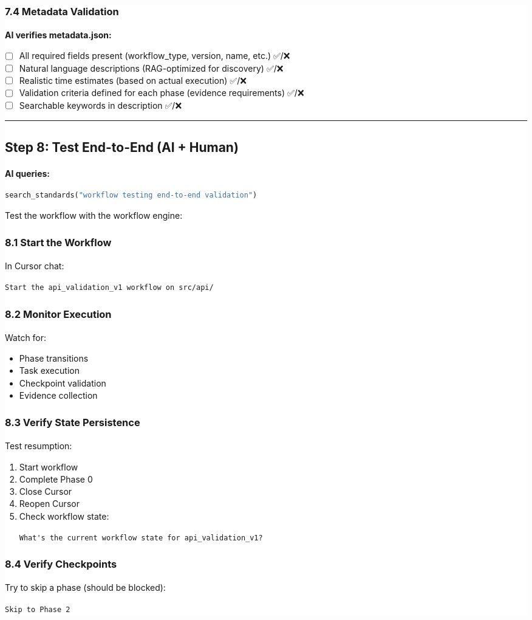 ### 7.4 Metadata Validation

**AI verifies metadata.json:**
- [ ] All required fields present (workflow_type, version, name, etc.) ✅/❌
- [ ] Natural language descriptions (RAG-optimized for discovery) ✅/❌
- [ ] Realistic time estimates (based on actual execution) ✅/❌
- [ ] Validation criteria defined for each phase (evidence requirements) ✅/❌
- [ ] Searchable keywords in description ✅/❌

---

## Step 8: Test End-to-End (AI + Human)

**AI queries:**
```python
search_standards("workflow testing end-to-end validation")
```

Test the workflow with the workflow engine:

### 8.1 Start the Workflow

In Cursor chat:

```
Start the api_validation_v1 workflow on src/api/
```

### 8.2 Monitor Execution

Watch for:
- Phase transitions
- Task execution
- Checkpoint validation
- Evidence collection

### 8.3 Verify State Persistence

Test resumption:
1. Start workflow
2. Complete Phase 0
3. Close Cursor
4. Reopen Cursor
5. Check workflow state:
   ```
   What's the current workflow state for api_validation_v1?
   ```

### 8.4 Verify Checkpoints

Try to skip a phase (should be blocked):
```
Skip to Phase 2
```
